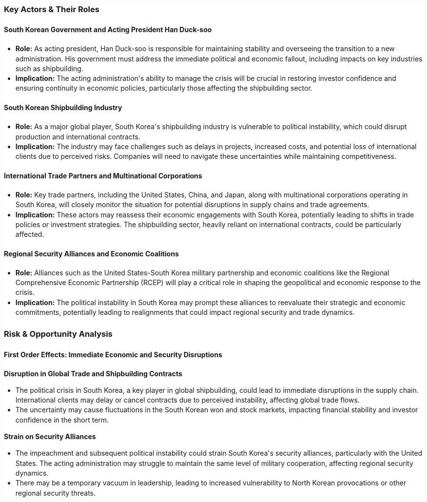 ### Key Actors & Their Roles

#### South Korean Government and Acting President Han Duck-soo
- **Role:** As acting president, Han Duck-soo is responsible for maintaining stability and overseeing the transition to a new administration. His government must address the immediate political and economic fallout, including impacts on key industries such as shipbuilding.
- **Implication:** The acting administration's ability to manage the crisis will be crucial in restoring investor confidence and ensuring continuity in economic policies, particularly those affecting the shipbuilding sector.

#### South Korean Shipbuilding Industry
- **Role:** As a major global player, South Korea's shipbuilding industry is vulnerable to political instability, which could disrupt production and international contracts.
- **Implication:** The industry may face challenges such as delays in projects, increased costs, and potential loss of international clients due to perceived risks. Companies will need to navigate these uncertainties while maintaining competitiveness.

#### International Trade Partners and Multinational Corporations
- **Role:** Key trade partners, including the United States, China, and Japan, along with multinational corporations operating in South Korea, will closely monitor the situation for potential disruptions in supply chains and trade agreements.
- **Implication:** These actors may reassess their economic engagements with South Korea, potentially leading to shifts in trade policies or investment strategies. The shipbuilding sector, heavily reliant on international contracts, could be particularly affected.

#### Regional Security Alliances and Economic Coalitions
- **Role:** Alliances such as the United States-South Korea military partnership and economic coalitions like the Regional Comprehensive Economic Partnership (RCEP) will play a critical role in shaping the geopolitical and economic response to the crisis.
- **Implication:** The political instability in South Korea may prompt these alliances to reevaluate their strategic and economic commitments, potentially leading to realignments that could impact regional security and trade dynamics.

### Risk & Opportunity Analysis

#### First Order Effects: Immediate Economic and Security Disruptions

**Disruption in Global Trade and Shipbuilding Contracts**
- The political crisis in South Korea, a key player in global shipbuilding, could lead to immediate disruptions in the supply chain. International clients may delay or cancel contracts due to perceived instability, affecting global trade flows.
- The uncertainty may cause fluctuations in the South Korean won and stock markets, impacting financial stability and investor confidence in the short term.

**Strain on Security Alliances**
- The impeachment and subsequent political instability could strain South Korea's security alliances, particularly with the United States. The acting administration may struggle to maintain the same level of military cooperation, affecting regional security dynamics.
- There may be a temporary vacuum in leadership, leading to increased vulnerability to North Korean provocations or other regional security threats.
